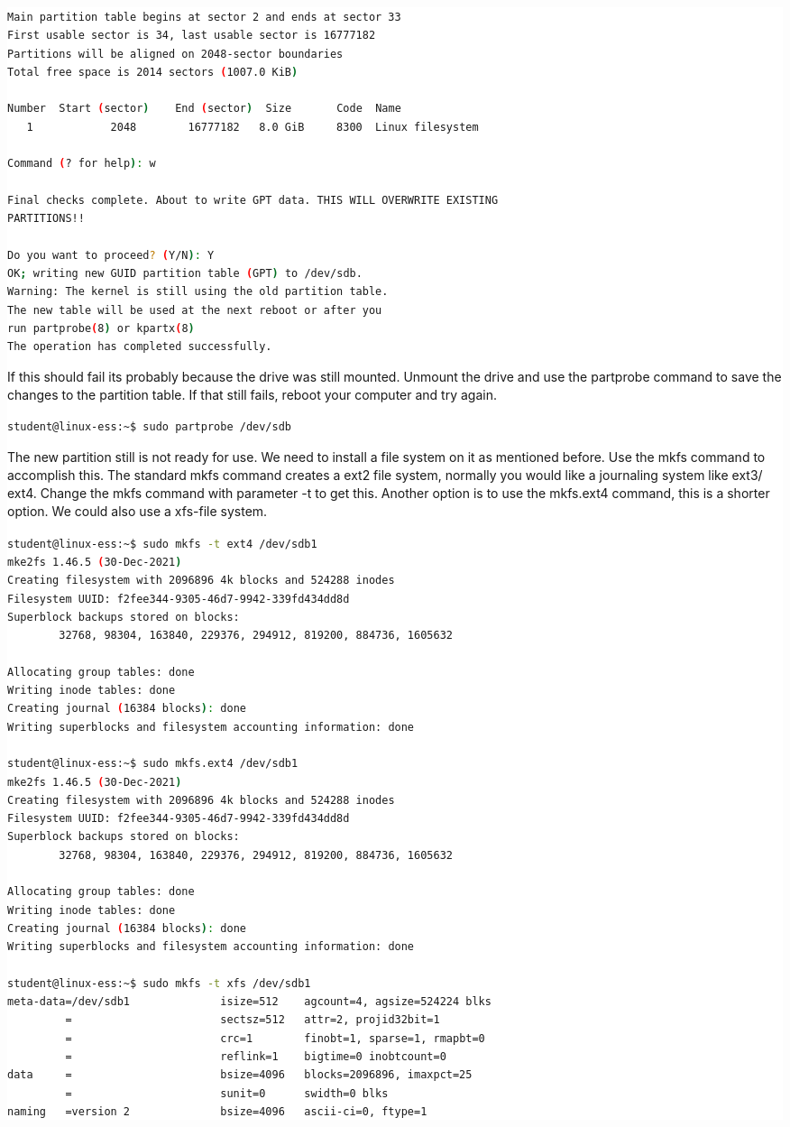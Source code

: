 ```bash
Main partition table begins at sector 2 and ends at sector 33
First usable sector is 34, last usable sector is 16777182
Partitions will be aligned on 2048-sector boundaries
Total free space is 2014 sectors (1007.0 KiB)

Number  Start (sector)    End (sector)  Size       Code  Name
   1            2048        16777182   8.0 GiB     8300  Linux filesystem

Command (? for help): w

Final checks complete. About to write GPT data. THIS WILL OVERWRITE EXISTING
PARTITIONS!!

Do you want to proceed? (Y/N): Y
OK; writing new GUID partition table (GPT) to /dev/sdb.
Warning: The kernel is still using the old partition table.
The new table will be used at the next reboot or after you
run partprobe(8) or kpartx(8)
The operation has completed successfully.
```
If this should fail its probably because the drive was still mounted. Unmount the drive and use the partprobe command to save the changes to the partition table. If that still fails, reboot your computer and try again. 
```bash
student@linux-ess:~$ sudo partprobe /dev/sdb
```
The new partition still is not ready for use. We need to install a file system on it as mentioned before. Use the mkfs command to accomplish this. The standard mkfs command creates a ext2 file system, normally you would like a journaling system like ext3/ ext4. Change the mkfs command with parameter -t to get this. Another option is to use the mkfs.ext4 command, this is a shorter option. We could also use a xfs-file system.
```bash
student@linux-ess:~$ sudo mkfs -t ext4 /dev/sdb1
mke2fs 1.46.5 (30-Dec-2021)
Creating filesystem with 2096896 4k blocks and 524288 inodes
Filesystem UUID: f2fee344-9305-46d7-9942-339fd434dd8d
Superblock backups stored on blocks:
        32768, 98304, 163840, 229376, 294912, 819200, 884736, 1605632

Allocating group tables: done
Writing inode tables: done
Creating journal (16384 blocks): done
Writing superblocks and filesystem accounting information: done

student@linux-ess:~$ sudo mkfs.ext4 /dev/sdb1
mke2fs 1.46.5 (30-Dec-2021)
Creating filesystem with 2096896 4k blocks and 524288 inodes
Filesystem UUID: f2fee344-9305-46d7-9942-339fd434dd8d
Superblock backups stored on blocks:
        32768, 98304, 163840, 229376, 294912, 819200, 884736, 1605632

Allocating group tables: done
Writing inode tables: done
Creating journal (16384 blocks): done
Writing superblocks and filesystem accounting information: done

student@linux-ess:~$ sudo mkfs -t xfs /dev/sdb1
meta-data=/dev/sdb1              isize=512    agcount=4, agsize=524224 blks
         =                       sectsz=512   attr=2, projid32bit=1
         =                       crc=1        finobt=1, sparse=1, rmapbt=0
         =                       reflink=1    bigtime=0 inobtcount=0
data     =                       bsize=4096   blocks=2096896, imaxpct=25
         =                       sunit=0      swidth=0 blks
naming   =version 2              bsize=4096   ascii-ci=0, ftype=1
```
